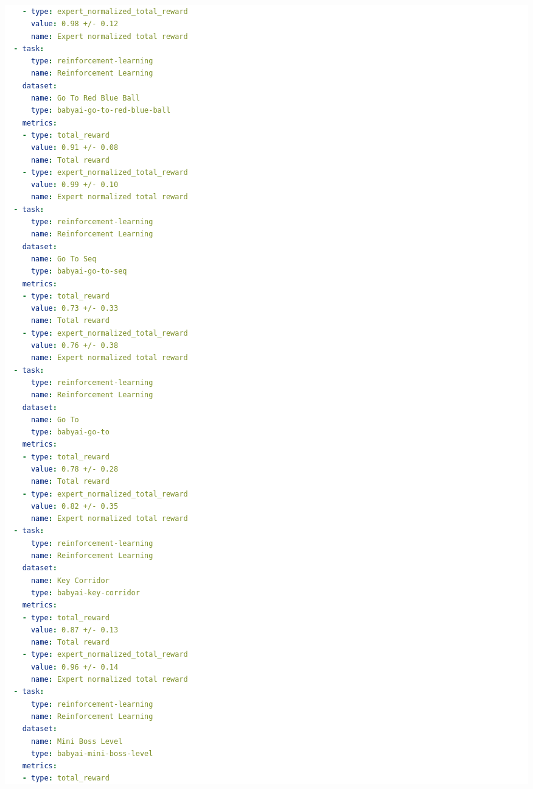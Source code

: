 ```yaml
    - type: expert_normalized_total_reward
      value: 0.98 +/- 0.12
      name: Expert normalized total reward
  - task:
      type: reinforcement-learning
      name: Reinforcement Learning
    dataset:
      name: Go To Red Blue Ball
      type: babyai-go-to-red-blue-ball
    metrics:
    - type: total_reward
      value: 0.91 +/- 0.08
      name: Total reward
    - type: expert_normalized_total_reward
      value: 0.99 +/- 0.10
      name: Expert normalized total reward
  - task:
      type: reinforcement-learning
      name: Reinforcement Learning
    dataset:
      name: Go To Seq
      type: babyai-go-to-seq
    metrics:
    - type: total_reward
      value: 0.73 +/- 0.33
      name: Total reward
    - type: expert_normalized_total_reward
      value: 0.76 +/- 0.38
      name: Expert normalized total reward
  - task:
      type: reinforcement-learning
      name: Reinforcement Learning
    dataset:
      name: Go To
      type: babyai-go-to
    metrics:
    - type: total_reward
      value: 0.78 +/- 0.28
      name: Total reward
    - type: expert_normalized_total_reward
      value: 0.82 +/- 0.35
      name: Expert normalized total reward
  - task:
      type: reinforcement-learning
      name: Reinforcement Learning
    dataset:
      name: Key Corridor
      type: babyai-key-corridor
    metrics:
    - type: total_reward
      value: 0.87 +/- 0.13
      name: Total reward
    - type: expert_normalized_total_reward
      value: 0.96 +/- 0.14
      name: Expert normalized total reward
  - task:
      type: reinforcement-learning
      name: Reinforcement Learning
    dataset:
      name: Mini Boss Level
      type: babyai-mini-boss-level
    metrics:
    - type: total_reward
```
